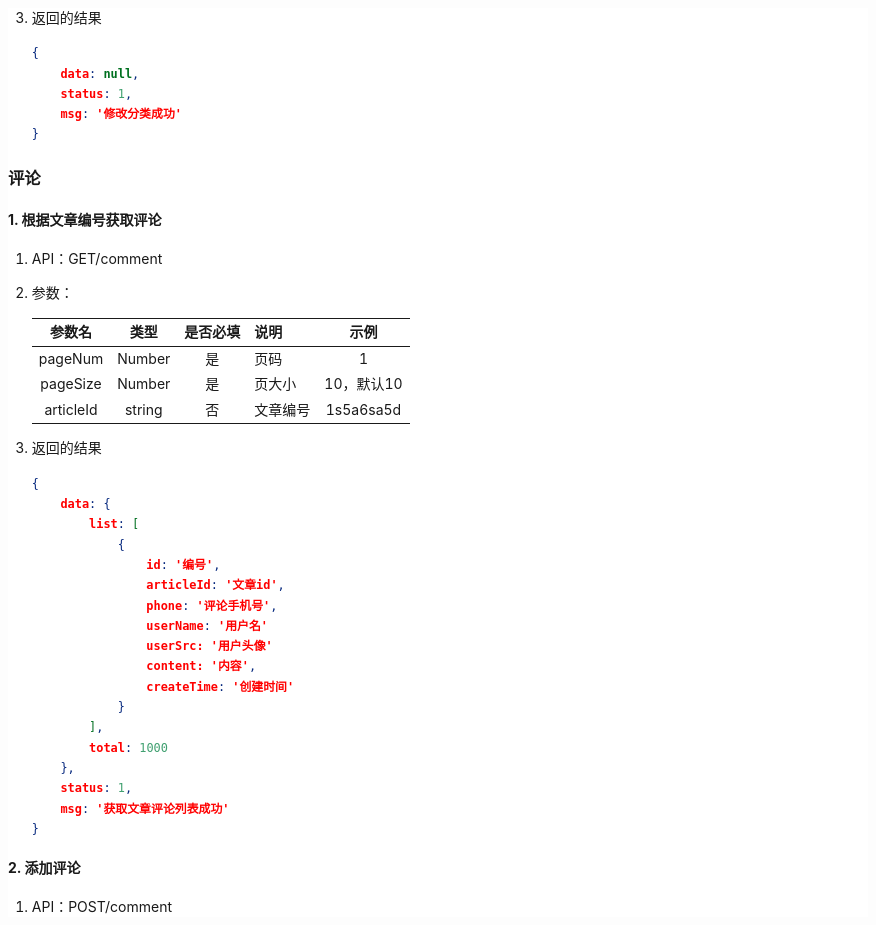 3. 返回的结果

   ~~~json
   {
       data: null,
       status: 1,
       msg: '修改分类成功'
   }
   ~~~



### 评论

#### 1. 根据文章编号获取评论

1. API：GET/comment

2. 参数：

   |  参数名   |  类型  | 是否必填 | 说明     |    示例    |
   | :-------: | :----: | :------: | -------- | :--------: |
   |  pageNum  | Number |    是    | 页码     |     1      |
   | pageSize  | Number |    是    | 页大小   | 10，默认10 |
   | articleId | string |    否    | 文章编号 | 1s5a6sa5d  |

3. 返回的结果

   ~~~json
   {
       data: {
           list: [
               {
                   id: '编号',
                   articleId: '文章id',
                   phone: '评论手机号',
                   userName: '用户名'
                   userSrc: '用户头像'
                   content: '内容',
                   createTime: '创建时间'
               }
           ],
           total: 1000
       },
       status: 1,
       msg: '获取文章评论列表成功'
   }
   ~~~



#### 2. 添加评论

1. API：POST/comment
